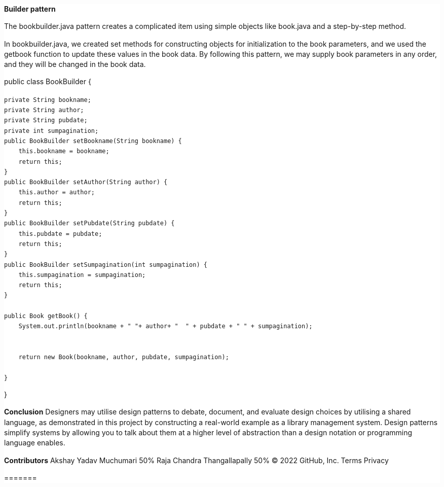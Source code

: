 **Builder pattern**

The bookbuilder.java pattern creates a complicated item using simple objects like book.java and a step-by-step method.

In bookbuilder.java, we created set methods for constructing objects for initialization to the book parameters, and we used the getbook function to update these values in the book data. By following this pattern, we may supply book parameters in any order, and they will be changed in the book data.

public class BookBuilder {
	
	private String bookname;
	private String author;
	private String pubdate;
	private int sumpagination;
	public BookBuilder setBookname(String bookname) {
		this.bookname = bookname;
		return this;
	}
	public BookBuilder setAuthor(String author) {
		this.author = author;
		return this;
	}
	public BookBuilder setPubdate(String pubdate) {
		this.pubdate = pubdate;
		return this;
	}
	public BookBuilder setSumpagination(int sumpagination) {
		this.sumpagination = sumpagination;
		return this;
	}
	
	public Book getBook() {
		System.out.println(bookname + " "+ author+ "  " + pubdate + " " + sumpagination);

		
		return new Book(bookname, author, pubdate, sumpagination);
		
	}
}


**Conclusion**
Designers may utilise design patterns to debate, document, and evaluate design choices by utilising a shared language, as demonstrated in this project by constructing a real-world example as a library management system. Design patterns simplify systems by allowing you to talk about them at a higher level of abstraction than a design notation or programming language enables.


**Contributors**
Akshay Yadav Muchumari 50%
Raja Chandra Thangallapally 50%
© 2022 GitHub, Inc.
Terms
Privacy

=======

